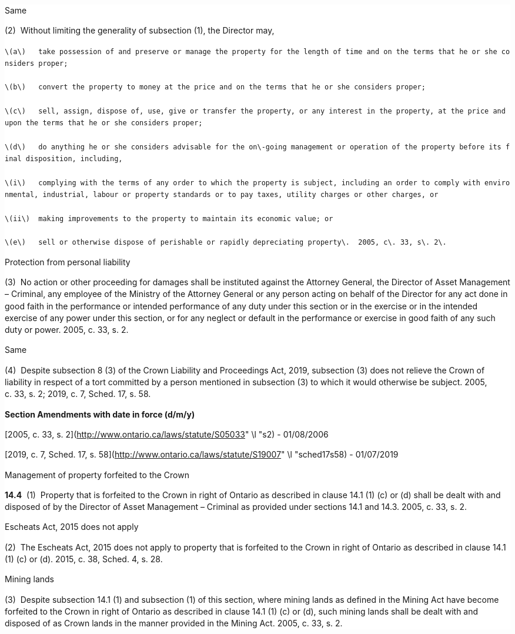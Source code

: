 Same

\(2\)  Without limiting the generality of subsection \(1\), the Director may,

	\(a\)	take possession of and preserve or manage the property for the length of time and on the terms that he or she considers proper; 

	\(b\)	convert the property to money at the price and on the terms that he or she considers proper; 

	\(c\)	sell, assign, dispose of, use, give or transfer the property, or any interest in the property, at the price and upon the terms that he or she considers proper;

	\(d\)	do anything he or she considers advisable for the on\-going management or operation of the property before its final disposition, including,

	\(i\)	complying with the terms of any order to which the property is subject, including an order to comply with environmental, industrial, labour or property standards or to pay taxes, utility charges or other charges, or

	\(ii\)	making improvements to the property to maintain its economic value; or 

	\(e\)	sell or otherwise dispose of perishable or rapidly depreciating property\.  2005, c\. 33, s\. 2\.

Protection from personal liability

\(3\)  No action or other proceeding for damages shall be instituted against the Attorney General, the Director of Asset Management – Criminal, any employee of the Ministry of the Attorney General or any person acting on behalf of the Director for any act done in good faith in the performance or intended performance of any duty under this section or in the exercise or in the intended exercise of any power under this section, or for any neglect or default in the performance or exercise in good faith of any such duty or power\.  2005, c\. 33, s\. 2\.

Same

\(4\)  Despite subsection 8 \(3\) of the Crown Liability and Proceedings Act, 2019, subsection \(3\) does not relieve the Crown of liability in respect of a tort committed by a person mentioned in subsection \(3\) to which it would otherwise be subject\.  2005, c\. 33, s\. 2; 2019, c\. 7, Sched\. 17, s\. 58\.

__Section Amendments with date in force \(d/m/y\)__

[2005, c\. 33, s\. 2](http://www.ontario.ca/laws/statute/S05033" \l "s2) \- 01/08/2006

[2019, c\. 7, Sched\. 17, s\. 58](http://www.ontario.ca/laws/statute/S19007" \l "sched17s58) \- 01/07/2019

Management of property forfeited to the Crown

__14\.4__  \(1\)  Property that is forfeited to the Crown in right of Ontario as described in clause 14\.1 \(1\) \(c\) or \(d\) shall be dealt with and disposed of by the Director of Asset Management – Criminal as provided under sections 14\.1 and 14\.3\.  2005, c\. 33, s\. 2\.

Escheats Act, 2015 does not apply

\(2\)  The Escheats Act, 2015 does not apply to property that is forfeited to the Crown in right of Ontario as described in clause 14\.1 \(1\) \(c\) or \(d\)\. 2015, c\. 38, Sched\. 4, s\. 28\.

Mining lands

\(3\)  Despite subsection 14\.1 \(1\) and subsection \(1\) of this section, where mining lands as defined in the Mining Act have become forfeited to the Crown in right of Ontario as described in clause 14\.1 \(1\) \(c\) or \(d\), such mining lands shall be dealt with and disposed of as Crown lands in the manner provided in the Mining Act\.  2005, c\. 33, s\. 2\.
